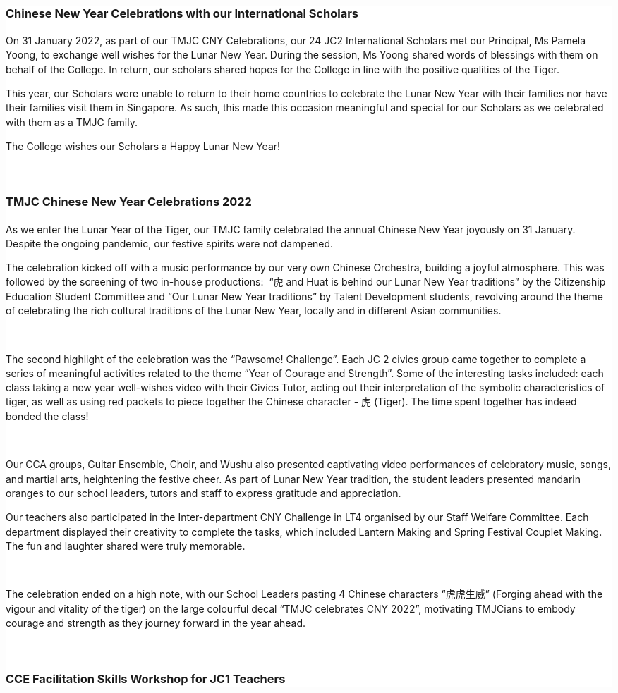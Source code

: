<h3>Chinese New Year Celebrations with our International Scholars</h3>
<p>On 31 January 2022, as part of our TMJC CNY Celebrations, our 24 JC2 International
Scholars met our Principal, Ms Pamela Yoong, to exchange well wishes for
the Lunar New Year. During the session, Ms Yoong shared words of blessings
with them on behalf of the College. In return, our scholars shared hopes
for the College in line with the positive qualities of the Tiger.</p>
<p>This year, our Scholars were unable to return to their home countries
to celebrate the Lunar New Year with their families nor have their families
visit them in Singapore. As such, this made this occasion meaningful and
special for our Scholars as we celebrated with them as a TMJC family.</p>
<p>The College wishes our Scholars a Happy Lunar New Year!</p>
<div class="isomer-image-wrapper">
<img style="width: 100%" height="auto" width="100%" alt="" src="/images/2022-T1-Events-CNYCelebrationsIntScholars_01.jpeg">
</div>
<h3>TMJC Chinese New Year Celebrations 2022</h3>
<p>As we enter the Lunar Year of the Tiger, our TMJC family celebrated the
annual Chinese New Year joyously on 31 January. Despite the ongoing pandemic,
our festive spirits were not dampened.</p>
<p>The celebration kicked off with a music performance by our very own Chinese
Orchestra, building a joyful atmosphere. This was followed by the screening
of two in-house productions:&nbsp; “虎&nbsp;and Huat is behind our Lunar
New Year traditions” by the Citizenship Education Student Committee and
“Our Lunar New Year traditions” by Talent Development students, revolving
around the theme of celebrating the rich cultural traditions of the Lunar
New Year, locally and in different Asian communities.</p>
<div class="isomer-image-wrapper">
<img style="width: 100%" height="auto" width="100%" alt="" src="/images/2022-T1-Events-CNYCelebrations_01_v2.jpeg">
</div>
<p>The second highlight of the celebration was the “Pawsome! Challenge”.
Each JC 2 civics group came together to complete a series of meaningful
activities related to the theme “Year of Courage and Strength”. Some of
the interesting tasks included: each class taking a new year well-wishes
video with their Civics Tutor, acting out their interpretation of the symbolic
characteristics of tiger, as well as using red packets to piece together
the Chinese character -&nbsp;虎&nbsp;(Tiger). The time spent together has
indeed bonded the class!</p>
<div class="isomer-image-wrapper">
<img style="width: 100%" height="auto" width="100%" alt="" src="/images/2022-T1-Events-CNYCelebrations_02.jpeg">
</div>
<p>Our CCA groups, Guitar Ensemble, Choir, and Wushu also presented captivating
video performances of celebratory music, songs, and martial arts, heightening
the festive cheer. As part of Lunar New Year tradition, the student leaders
presented mandarin oranges to our school leaders, tutors and staff to express
gratitude and appreciation.</p>
<p>Our teachers also participated in the Inter-department CNY Challenge in
LT4 organised by our Staff Welfare Committee. Each department displayed
their creativity to complete the tasks, which included Lantern Making and
Spring Festival Couplet Making. The fun and laughter shared were truly
memorable.</p>
<div class="isomer-image-wrapper">
<img style="width: 100%" height="auto" width="100%" alt="" src="/images/2022-T1-Events-CNYCelebrations_03.jpeg">
</div>
<p>The celebration ended on a high note, with our School Leaders pasting
4 Chinese characters “虎虎生威” (Forging ahead with the vigour and vitality
of the tiger) on the large colourful decal “TMJC celebrates CNY 2022”,
motivating TMJCians to embody courage and strength as they journey forward
in the year ahead.</p>
<div class="isomer-image-wrapper">
<img style="width: 100%" height="auto" width="100%" alt="" src="/images/2022-T1-Events-CNYCelebrations_04.jpeg">
</div>
<h3>CCE Facilitation Skills Workshop for JC1 Teachers</h3>
